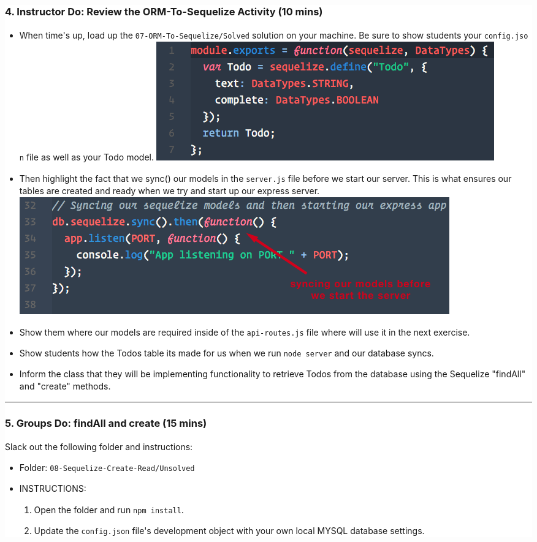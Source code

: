### 4. Instructor Do: Review the ORM-To-Sequelize Activity (10 mins)

* When time's up, load up the `07-ORM-To-Sequelize/Solved` solution on your machine. Be sure to show students your `config.json` file as well as your Todo model.
  ![Todo Model](Images/1-Todo-Model.png)

* Then highlight the fact that we sync() our models in the `server.js` file before we start our server. This is what ensures our tables are created and ready when we try and start up our express server.
  ![Sync Models](Images/2-Models-Sync.png)

* Show them where our models are required inside of the `api-routes.js` file where will use it in the next exercise.

* Show students how the Todos table its made for us when we run `node server` and our database syncs.

* Inform the class that they will be implementing functionality to retrieve Todos from the database using the Sequelize "findAll" and "create" methods.

- - -

### 5. Groups Do: findAll and create (15 mins)

Slack out the following folder and instructions:

* Folder: `08-Sequelize-Create-Read/Unsolved`

* INSTRUCTIONS:

  1) Open the folder and run `npm install`.

  2) Update the `config.json` file's development object with your own local MYSQL database settings.
